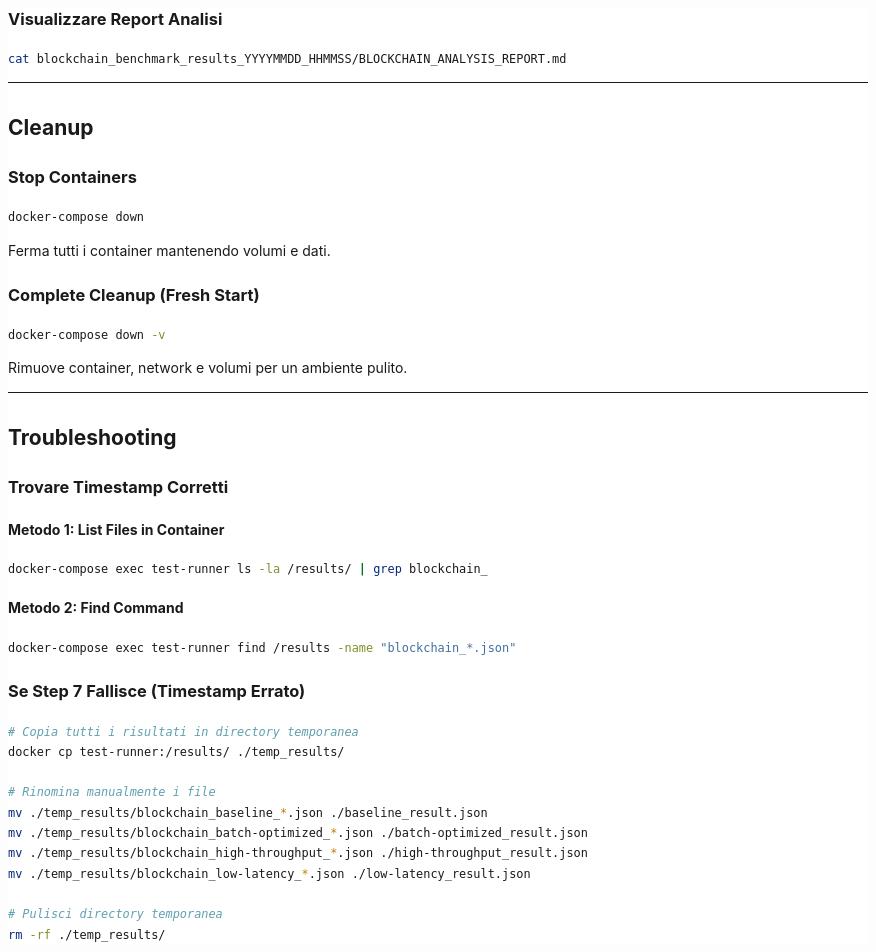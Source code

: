 ### Visualizzare Report Analisi

```bash
cat blockchain_benchmark_results_YYYYMMDD_HHMMSS/BLOCKCHAIN_ANALYSIS_REPORT.md
```

---

## Cleanup

### Stop Containers

```bash
docker-compose down
```

Ferma tutti i container mantenendo volumi e dati.

### Complete Cleanup (Fresh Start)

```bash
docker-compose down -v
```

Rimuove container, network e volumi per un ambiente pulito.

---

## Troubleshooting

### Trovare Timestamp Corretti

#### Metodo 1: List Files in Container

```bash
docker-compose exec test-runner ls -la /results/ | grep blockchain_
```

#### Metodo 2: Find Command

```bash
docker-compose exec test-runner find /results -name "blockchain_*.json"
```

### Se Step 7 Fallisce (Timestamp Errato)

```bash
# Copia tutti i risultati in directory temporanea
docker cp test-runner:/results/ ./temp_results/

# Rinomina manualmente i file
mv ./temp_results/blockchain_baseline_*.json ./baseline_result.json
mv ./temp_results/blockchain_batch-optimized_*.json ./batch-optimized_result.json
mv ./temp_results/blockchain_high-throughput_*.json ./high-throughput_result.json
mv ./temp_results/blockchain_low-latency_*.json ./low-latency_result.json

# Pulisci directory temporanea
rm -rf ./temp_results/
```
